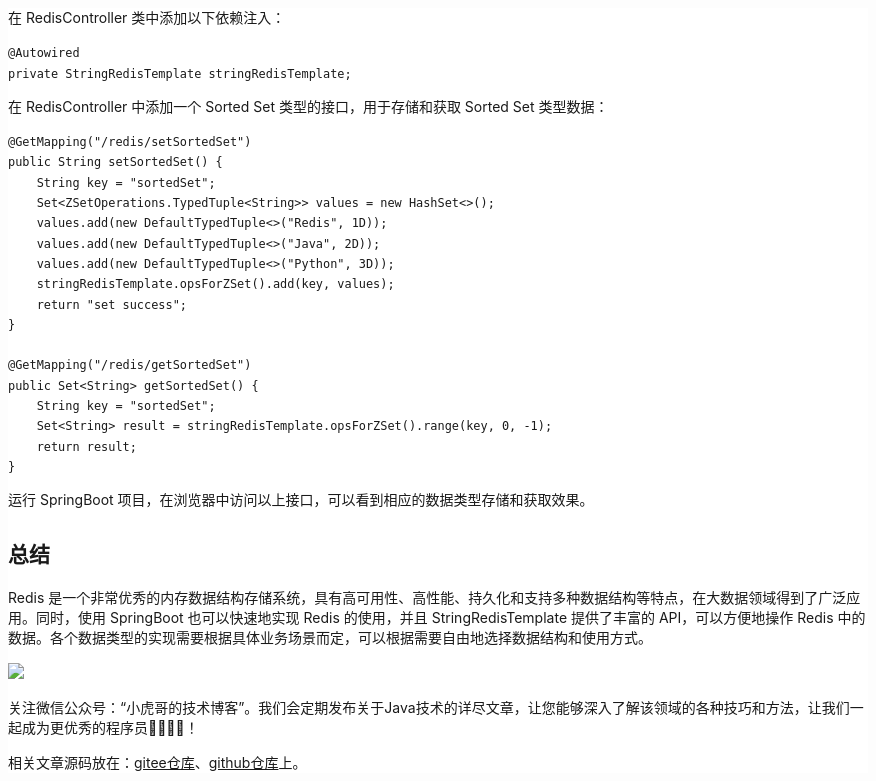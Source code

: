 在 RedisController 类中添加以下依赖注入：

```
@Autowired
private StringRedisTemplate stringRedisTemplate;
```

在 RedisController 中添加一个 Sorted Set 类型的接口，用于存储和获取 Sorted Set 类型数据：

```
@GetMapping("/redis/setSortedSet")
public String setSortedSet() {
    String key = "sortedSet";
    Set<ZSetOperations.TypedTuple<String>> values = new HashSet<>();
    values.add(new DefaultTypedTuple<>("Redis", 1D));
    values.add(new DefaultTypedTuple<>("Java", 2D));
    values.add(new DefaultTypedTuple<>("Python", 3D));
    stringRedisTemplate.opsForZSet().add(key, values);
    return "set success";
}

@GetMapping("/redis/getSortedSet")
public Set<String> getSortedSet() {
    String key = "sortedSet";
    Set<String> result = stringRedisTemplate.opsForZSet().range(key, 0, -1);
    return result;
}
```

运行 SpringBoot 项目，在浏览器中访问以上接口，可以看到相应的数据类型存储和获取效果。

## 总结

Redis 是一个非常优秀的内存数据结构存储系统，具有高可用性、高性能、持久化和支持多种数据结构等特点，在大数据领域得到了广泛应用。同时，使用 SpringBoot 也可以快速地实现 Redis 的使用，并且 StringRedisTemplate 提供了丰富的 API，可以方便地操作 Redis 中的数据。各个数据类型的实现需要根据具体业务场景而定，可以根据需要自由地选择数据结构和使用方式。

![](https://files.mdnice.com/user/33663/cbff779f-c976-4135-9b93-ba208a5b0624.png)

关注微信公众号：“小虎哥的技术博客”。我们会定期发布关于Java技术的详尽文章，让您能够深入了解该领域的各种技巧和方法，让我们一起成为更优秀的程序员👩‍💻👨‍💻！

相关文章源码放在：[gitee仓库](https://gitee.com/cunzaizhe/xiaohuge-blog)、[github仓库](https://github.com/tigerleeli/xiaohuge-blog)上。